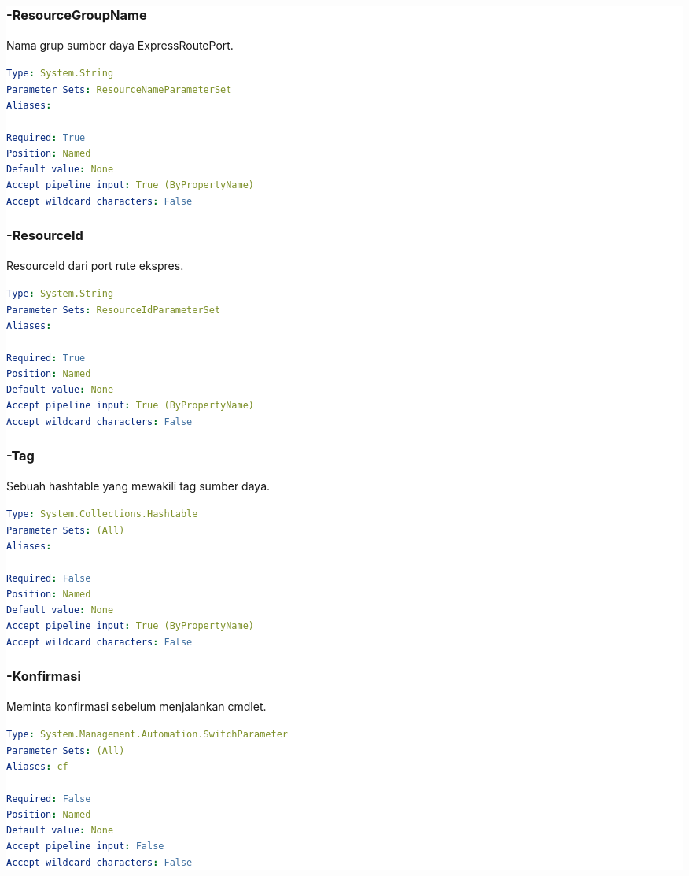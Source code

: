 ### -ResourceGroupName
Nama grup sumber daya ExpressRoutePort.

```yaml
Type: System.String
Parameter Sets: ResourceNameParameterSet
Aliases:

Required: True
Position: Named
Default value: None
Accept pipeline input: True (ByPropertyName)
Accept wildcard characters: False
```

### -ResourceId
ResourceId dari port rute ekspres.

```yaml
Type: System.String
Parameter Sets: ResourceIdParameterSet
Aliases:

Required: True
Position: Named
Default value: None
Accept pipeline input: True (ByPropertyName)
Accept wildcard characters: False
```

### -Tag
Sebuah hashtable yang mewakili tag sumber daya.

```yaml
Type: System.Collections.Hashtable
Parameter Sets: (All)
Aliases:

Required: False
Position: Named
Default value: None
Accept pipeline input: True (ByPropertyName)
Accept wildcard characters: False
```

### -Konfirmasi
Meminta konfirmasi sebelum menjalankan cmdlet.

```yaml
Type: System.Management.Automation.SwitchParameter
Parameter Sets: (All)
Aliases: cf

Required: False
Position: Named
Default value: None
Accept pipeline input: False
Accept wildcard characters: False
```
